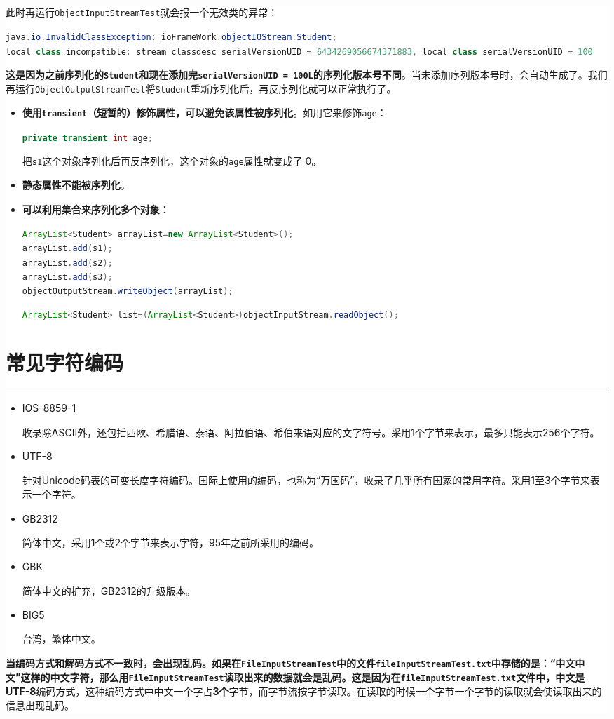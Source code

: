   此时再运行`ObjectInputStreamTest`就会报一个无效类的异常：

  ```java
  java.io.InvalidClassException: ioFrameWork.objectIOStream.Student; 
  local class incompatible: stream classdesc serialVersionUID = 6434269056674371883, local class serialVersionUID = 100
  ```

  **这是因为之前序列化的`Student`和现在添加完`serialVersionUID = 100L`的序列化版本号不同**。当未添加序列版本号时，会自动生成了。我们再运行`ObjectOutputStreamTest`将`Student`重新序列化后，再反序列化就可以正常执行了。

- **使用`transient`（短暂的）修饰属性，可以避免该属性被序列化**。如用它来修饰`age`：

  ```java
  private transient int age;
  ```

  把`s1`这个对象序列化后再反序列化，这个对象的`age`属性就变成了 0。

- **静态属性不能被序列化**。

- **可以利用集合来序列化多个对象**：

  ```java
  ArrayList<Student> arrayList=new ArrayList<Student>();
  arrayList.add(s1);
  arrayList.add(s2);
  arrayList.add(s3);
  objectOutputStream.writeObject(arrayList);
  ```

  ```java
  ArrayList<Student> list=(ArrayList<Student>)objectInputStream.readObject();
  ```



# **常见字符编码**

---

- IOS-8859-1

  收录除ASCII外，还包括西欧、希腊语、泰语、阿拉伯语、希伯来语对应的文字符号。采用1个字节来表示，最多只能表示256个字符。

- UTF-8

  针对Unicode码表的可变长度字符编码。国际上使用的编码，也称为“万国码”，收录了几乎所有国家的常用字符。采用1至3个字节来表示一个字符。

- GB2312

  简体中文，采用1个或2个字节来表示字符，95年之前所采用的编码。

- GBK

  简体中文的扩充，GB2312的升级版本。

- BIG5

  台湾，繁体中文。

**当编码方式和解码方式不一致时，会出现乱码。**如果在`FileInputStreamTest`中的文件`fileInputStreamTest.txt`中存储的是：“中文中文”这样的中文字符，那么用`FileInputStreamTest`读取出来的数据就会是乱码。这是因为在`fileInputStreamTest.txt`文件中，中文是**UTF-8**编码方式，这种编码方式中中文一个字占**3个**字节，而字节流按字节读取。在读取的时候一个字节一个字节的读取就会使读取出来的信息出现乱码。
